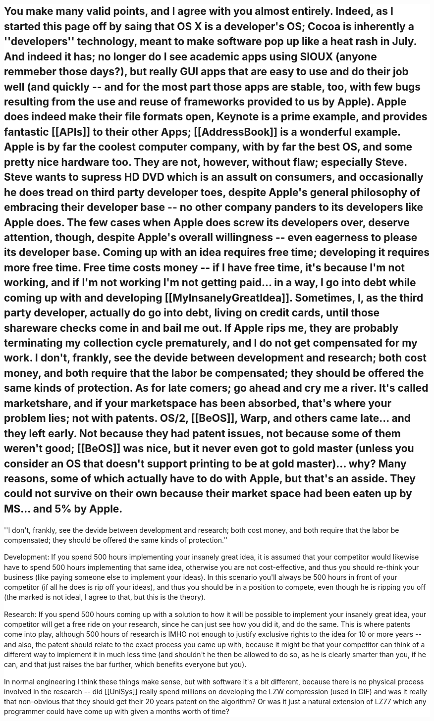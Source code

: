 You make many valid points, and I agree with you almost entirely.  Indeed, as I started this page off by saing that OS X is a developer's OS; Cocoa is inherently a ''developers'' technology, meant to make software pop up like a heat rash in July.  And indeed it has; no longer do I see academic apps using SIOUX (anyone remmeber those days?), but really GUI apps that are easy to use and do their job well (and quickly -- and for the most part those apps are stable, too, with few bugs resulting from the use and reuse of frameworks provided to us by Apple).  Apple does indeed make their file formats open, Keynote is a prime example, and provides fantastic [[APIs]] to their other Apps; [[AddressBook]] is a wonderful example.  Apple is by far the coolest computer company, with by far the best OS, and some pretty nice hardware too.  They are not, however, without flaw; especially Steve.  Steve wants to supress HD DVD which is an assult on consumers, and occasionally he does tread on third party developer toes, despite Apple's general philosophy of embracing their developer base -- no other company panders to its developers like Apple does.  The few cases when Apple does screw its developers over, deserve attention, though, despite Apple's overall willingness -- even eagerness to please its developer base.  Coming up with an idea requires free time; developing it requires more free time.  Free time costs money -- if I have free time, it's because I'm not working, and if I'm not working I'm not getting paid... in a way, I go into debt while coming up with and developing [[MyInsanelyGreatIdea]].  Sometimes, I, as the third party developer, actually do go into debt, living on credit cards, until those shareware checks come in and bail me out.  If Apple rips me, they are probably terminating my collection cycle prematurely, and I do not get compensated for my work.  I don't, frankly, see the devide between development and research; both cost money, and both require that the labor be compensated; they should be offered the same kinds of protection.  As for late comers; go ahead and cry me a river.  It's called marketshare, and if your marketspace has been absorbed, that's where your problem lies; not with patents.  OS/2, [[BeOS]], Warp, and others came late... and they left early.  Not because they had patent issues, not because some of them weren't good; [[BeOS]] was nice, but it never even got to gold master (unless you consider an OS that doesn't support printing to be at gold master)... why?  Many reasons, some of which actually have to do with Apple, but that's an asside.  They could not survive on their own because their market space had been eaten up by MS... and 5% by Apple.
----
''I don't, frankly, see the devide between development and research; both cost money, and both require that the labor be compensated; they should be offered the same kinds of protection.''

Development: If you spend 500 hours implementing your insanely great idea, it is assumed that your competitor would likewise have to spend 500 hours implementing that same idea, otherwise you are not cost-effective, and thus you should re-think your business (like paying someone else to implement your ideas).  In this scenario you'll always be 500 hours in front of your competitor (if all he does is rip off your ideas), and thus you should be in a position to compete, even though he is ripping you off (the marked is not ideal, I agree to that, but this is the theory).

Research: If you spend 500 hours coming up with a solution to how it will be possible to implement your insanely great idea, your competitor will get a free ride on your research, since he can just see how you did it, and do the same. This is where patents come into play, although 500 hours of research is IMHO not enough to justify exclusive rights to the idea for 10 or more years -- and also, the patent should relate to the exact process you came up with, because it might be that your competitor can think of a different way to implement it in much less time (and shouldn't he then be allowed to do so, as he is clearly smarter than you, if he can, and that just raises the bar further, which benefits everyone but you).

In normal engineering I think these things make sense, but with software it's a bit different, because there is no physical process involved in the research -- did [[UniSys]] really spend millions on developing the LZW compression (used in GIF) and was it really that non-obvious that they should get their 20 years patent on the algorithm? Or was it just a natural extension of LZ77 which any programmer could have come up with given a months worth of time?
